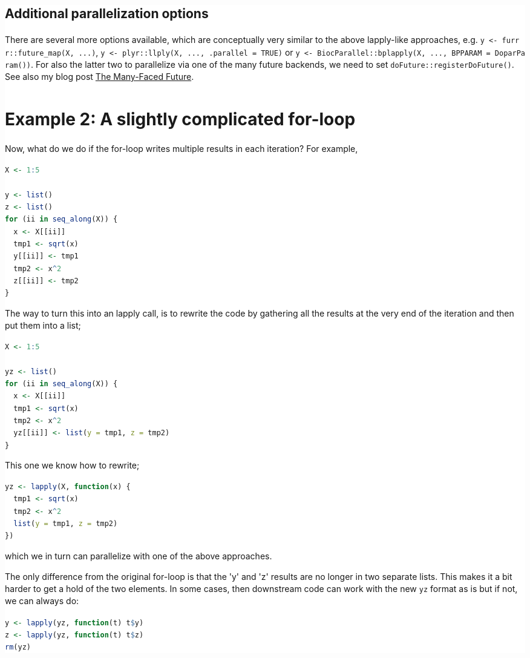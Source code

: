 
## Additional parallelization options

There are several more options available, which are conceptually very similar to the above lapply-like approaches, e.g. `y <- furrr::future_map(X, ...)`, `y <- plyr::llply(X, ..., .parallel = TRUE)` or `y <- BiocParallel::bplapply(X, ..., BPPARAM = DoparParam())`.  For also the latter two to parallelize via one of the many future backends, we need to set `doFuture::registerDoFuture()`.  See also my blog post [The Many-Faced Future].



# Example 2: A slightly complicated for-loop

Now, what do we do if the for-loop writes multiple results in each iteration?  For example,

```r
X <- 1:5

y <- list()
z <- list()
for (ii in seq_along(X)) {
  x <- X[[ii]]
  tmp1 <- sqrt(x)
  y[[ii]] <- tmp1
  tmp2 <- x^2
  z[[ii]] <- tmp2
}
```

The way to turn this into an lapply call, is to rewrite the code by gathering all the results at the very end of the iteration and then put them into a list;

```r
X <- 1:5

yz <- list()
for (ii in seq_along(X)) {
  x <- X[[ii]]
  tmp1 <- sqrt(x)
  tmp2 <- x^2
  yz[[ii]] <- list(y = tmp1, z = tmp2)
}
```

This one we know how to rewrite;
```r
yz <- lapply(X, function(x) {
  tmp1 <- sqrt(x)
  tmp2 <- x^2
  list(y = tmp1, z = tmp2)
})
```
which we in turn can parallelize with one of the above approaches.

The only difference from the original for-loop is that the 'y' and 'z' results are no longer in two separate lists.  This makes it a bit harder to get a hold of the two elements.  In some cases, then downstream code can work with the new `yz` format as is but if not, we can always do:
```r
y <- lapply(yz, function(t) t$y)
z <- lapply(yz, function(t) t$z)
rm(yz)
```


[doFuture]: https://cran.r-project.org/package=doFuture
[future]: https://cran.r-project.org/package=future
[future.apply]: https://cran.r-project.org/package=future.apply
[foreach]: https://cran.r-project.org/package=foreach
[The Many-Faced Future]: /2017/06/05/many-faced-future/
[embarrassingly parallel]: https://en.wikipedia.org/wiki/Embarrassingly_parallel